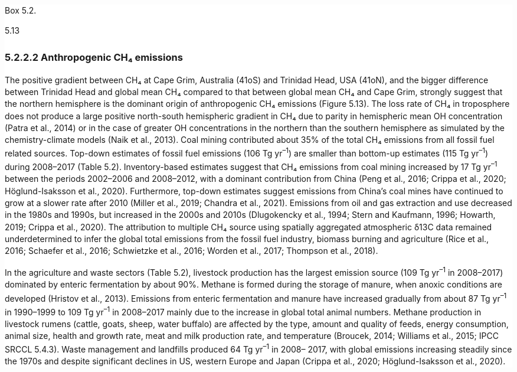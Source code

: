 Box 5.2. 
 
<figref>5.13</figref> 
 
### 5.2.2.2  Anthropogenic CH₄ emissions 
 
The positive gradient between CH₄ at Cape Grim, Australia (41oS) and Trinidad Head, USA (41oN), and the 
bigger difference between Trinidad Head and global mean CH₄ compared to that between global mean CH₄ 
and Cape Grim, strongly suggest that the northern hemisphere is the dominant origin of anthropogenic CH₄ 
emissions (Figure 5.13). The loss rate of CH₄ in troposphere does not produce a large positive north-south 
hemispheric gradient in CH₄ due to parity in hemispheric mean OH concentration (Patra et al., 2014) or in 
the case of greater OH concentrations in the northern than the southern hemisphere as simulated by the 
chemistry-climate models (Naik et al., 2013). Coal mining contributed about 35% of the total CH₄ emissions 
from all fossil fuel related sources. Top-down estimates of fossil fuel emissions (106 Tg yr<sup>–1</sup>) are smaller 
than bottom-up estimates (115 Tg yr<sup>–1</sup>) during 2008–2017 (Table 5.2). Inventory-based estimates suggest that 
CH₄ emissions from coal mining increased by 17 Tg yr<sup>–1</sup> between the periods 2002–2006 and 2008–2012, 
with a dominant contribution from China (Peng et al., 2016; Crippa et al., 2020; Höglund-Isaksson et al., 
2020). Furthermore, top-down estimates suggest emissions from China’s coal mines have continued to grow 
at a slower rate after 2010 (Miller et al., 2019; Chandra et al., 2021). Emissions from oil and gas extraction 
and use decreased in the 1980s and 1990s, but increased in the 2000s and 2010s (Dlugokencky et al., 1994; 
Stern and Kaufmann, 1996; Howarth, 2019; Crippa et al., 2020). The attribution to multiple CH₄ source 
using spatially aggregated atmospheric δ13C data remained underdetermined to infer the global total 
emissions from the fossil fuel industry, biomass burning and agriculture (Rice et al., 2016; Schaefer et al., 
2016; Schwietzke et al., 2016; Worden et al., 2017; Thompson et al., 2018).      
 
In the agriculture and waste sectors (Table 5.2), livestock production has the largest emission source (109 Tg 
yr<sup>–1</sup> in 2008–2017) dominated by enteric fermentation by about 90%. Methane is formed during the storage 
of manure, when anoxic conditions are developed (Hristov et al., 2013). Emissions from enteric fermentation 
and manure have increased gradually from about 87 Tg yr<sup>–1</sup> in 1990–1999 to 109 Tg yr<sup>–1</sup> in 2008–2017 
mainly due to the increase in global total animal numbers. Methane production in livestock rumens (cattle, 
goats, sheep, water buffalo) are affected by the type, amount and quality of feeds, energy consumption, 
animal size, health and growth rate, meat and milk production rate, and temperature (Broucek, 2014; 
Williams et al., 2015; IPCC SRCCL 5.4.3). Waste management and landfills produced 64 Tg yr<sup>–1</sup> in 2008–
2017, with global emissions increasing steadily since the 1970s and despite significant declines in US, 
western Europe and Japan (Crippa et al., 2020; Höglund-Isaksson et al., 2020).  
 